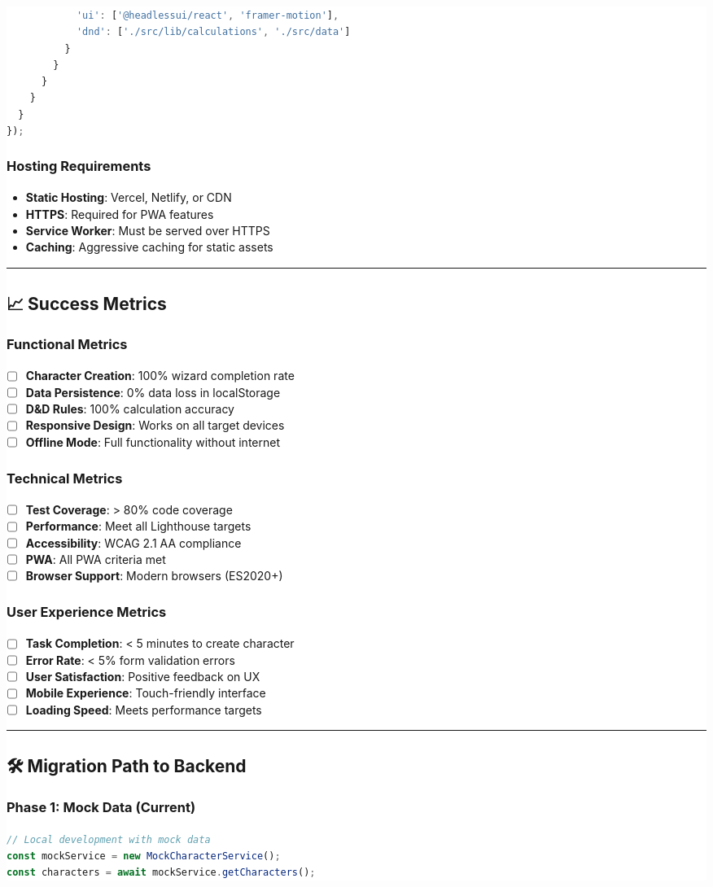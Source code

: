 ```typescript
            'ui': ['@headlessui/react', 'framer-motion'],
            'dnd': ['./src/lib/calculations', './src/data']
          }
        }
      }
    }
  }
});
```

### Hosting Requirements
- **Static Hosting**: Vercel, Netlify, or CDN
- **HTTPS**: Required for PWA features
- **Service Worker**: Must be served over HTTPS
- **Caching**: Aggressive caching for static assets

---

## 📈 Success Metrics

### Functional Metrics
- [ ] **Character Creation**: 100% wizard completion rate
- [ ] **Data Persistence**: 0% data loss in localStorage
- [ ] **D&D Rules**: 100% calculation accuracy
- [ ] **Responsive Design**: Works on all target devices
- [ ] **Offline Mode**: Full functionality without internet

### Technical Metrics
- [ ] **Test Coverage**: > 80% code coverage
- [ ] **Performance**: Meet all Lighthouse targets
- [ ] **Accessibility**: WCAG 2.1 AA compliance
- [ ] **PWA**: All PWA criteria met
- [ ] **Browser Support**: Modern browsers (ES2020+)

### User Experience Metrics
- [ ] **Task Completion**: < 5 minutes to create character
- [ ] **Error Rate**: < 5% form validation errors
- [ ] **User Satisfaction**: Positive feedback on UX
- [ ] **Mobile Experience**: Touch-friendly interface
- [ ] **Loading Speed**: Meets performance targets

---

## 🛠️ Migration Path to Backend

### Phase 1: Mock Data (Current)
```typescript
// Local development with mock data
const mockService = new MockCharacterService();
const characters = await mockService.getCharacters();
```
